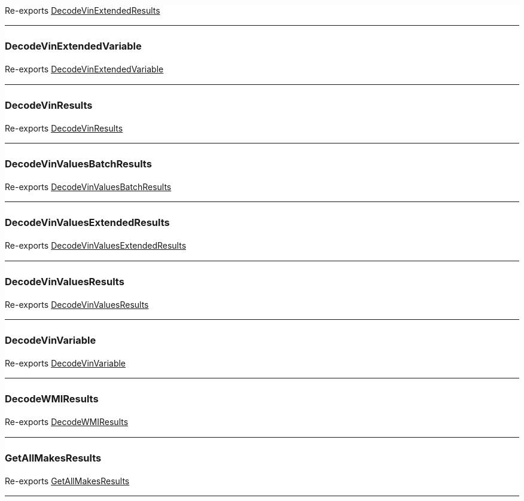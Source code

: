 Re-exports [DecodeVinExtendedResults](api_endpoints_DecodeVinExtended.md#decodevinextendedresults)

---

### DecodeVinExtendedVariable

Re-exports [DecodeVinExtendedVariable](api_endpoints_DecodeVinExtended.md#decodevinextendedvariable)

---

### DecodeVinResults

Re-exports [DecodeVinResults](api_endpoints_DecodeVin.md#decodevinresults)

---

### DecodeVinValuesBatchResults

Re-exports [DecodeVinValuesBatchResults](api_endpoints_DecodeVinValuesBatch.md#decodevinvaluesbatchresults)

---

### DecodeVinValuesExtendedResults

Re-exports [DecodeVinValuesExtendedResults](api_endpoints_DecodeVinValuesExtended.md#decodevinvaluesextendedresults)

---

### DecodeVinValuesResults

Re-exports [DecodeVinValuesResults](api_endpoints_DecodeVinValues.md#decodevinvaluesresults)

---

### DecodeVinVariable

Re-exports [DecodeVinVariable](api_endpoints_DecodeVin.md#decodevinvariable)

---

### DecodeWMIResults

Re-exports [DecodeWMIResults](api_endpoints_DecodeWMI.md#decodewmiresults)

---

### GetAllMakesResults

Re-exports [GetAllMakesResults](api_endpoints_GetAllMakes.md#getallmakesresults)

---
